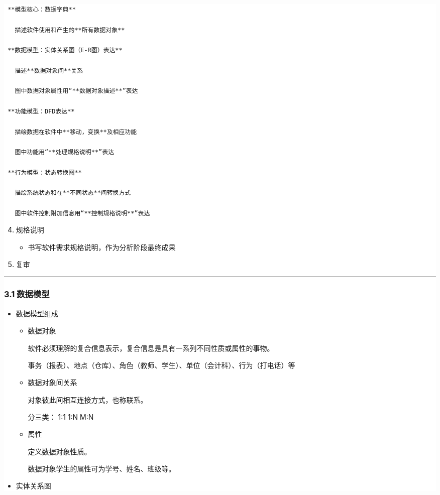      **模型核心：数据字典**

     ​	描述软件使用和产生的**所有数据对象**

     **数据模型：实体关系图（E-R图）表达**

     ​	描述**数据对象间**关系

     ​	图中数据对象属性用“**数据对象描述**”表达

     **功能模型：DFD表达**

     ​	描绘数据在软件中**移动，变换**及相应功能

     ​	图中功能用“**处理规格说明**”表达

     **行为模型：状态转换图**

     ​	描绘系统状态和在**不同状态**间转换方式

     ​	图中软件控制附加信息用“**控制规格说明**”表达

4. 规格说明

   - 书写软件需求规格说明，作为分析阶段最终成果

5. 复审

****



### 3.1 数据模型

- 数据模型组成

  - 数据对象

    软件必须理解的复合信息表示，复合信息是具有一系列不同性质或属性的事物。

    事务（报表）、地点（仓库）、角色（教师、学生）、单位（会计科）、行为（打电话）等

  - 数据对象间关系

    对象彼此间相互连接方式，也称联系。

    分三类： 1:1  1:N  M:N

  - 属性

    定义数据对象性质。

    数据对象学生的属性可为学号、姓名、班级等。

- 实体关系图
